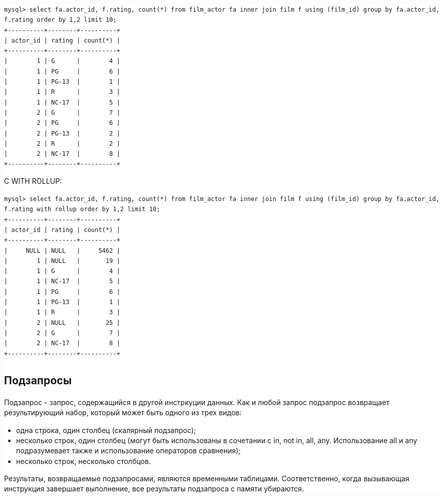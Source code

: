 ```
mysql> select fa.actor_id, f.rating, count(*) from film_actor fa inner join film f using (film_id) group by fa.actor_id, f.rating order by 1,2 limit 10;    
+----------+--------+----------+
| actor_id | rating | count(*) |
+----------+--------+----------+
|        1 | G      |        4 |
|        1 | PG     |        6 |
|        1 | PG-13  |        1 |
|        1 | R      |        3 |
|        1 | NC-17  |        5 |
|        2 | G      |        7 |
|        2 | PG     |        6 |
|        2 | PG-13  |        2 |
|        2 | R      |        2 |
|        2 | NC-17  |        8 |
+----------+--------+----------+
```

С WITH ROLLUP:

```
mysql> select fa.actor_id, f.rating, count(*) from film_actor fa inner join film f using (film_id) group by fa.actor_id, f.rating with rollup order by 1,2 limit 10; 
+----------+--------+----------+
| actor_id | rating | count(*) |
+----------+--------+----------+
|     NULL | NULL   |     5462 |
|        1 | NULL   |       19 |
|        1 | G      |        4 |
|        1 | NC-17  |        5 |
|        1 | PG     |        6 |
|        1 | PG-13  |        1 |
|        1 | R      |        3 |
|        2 | NULL   |       25 |
|        2 | G      |        7 |
|        2 | NC-17  |        8 |
+----------+--------+----------+
```

## Подзапросы

Подзапрос - запрос, содержащийся в другой инстркуции данных. Как и любой запрос
подзапрос возвращает результирующий набор, который может быть одного из трех
видов:
- одна строка, один столбец (скалярный подзапрос);
- несколько строк, один столбец (могут быть использованы в сочетании с in, not
  in, all, any. Использование all и any подразумевает также и использование
  операторов сравнения);
- несколько строк, несколько столбцов.

Результаты, возвращаемые подзапросами, являются временными таблицами.
Соответственно, когда вызывающая инструкция завершает выполнение, все результаты
подзапроса с памяти убираются.
